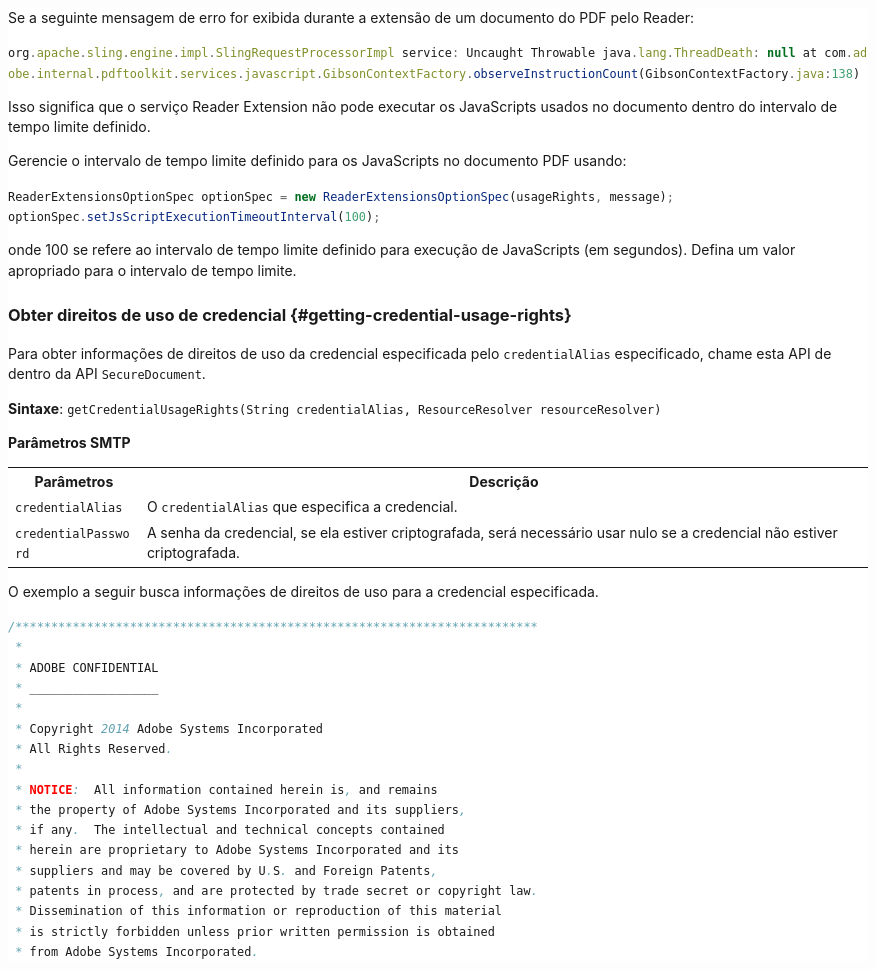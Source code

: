 Se a seguinte mensagem de erro for exibida durante a extensão de um documento do PDF pelo Reader:

```javascript
org.apache.sling.engine.impl.SlingRequestProcessorImpl service: Uncaught Throwable java.lang.ThreadDeath: null at com.adobe.internal.pdftoolkit.services.javascript.GibsonContextFactory.observeInstructionCount(GibsonContextFactory.java:138)
```

Isso significa que o serviço Reader Extension não pode executar os JavaScripts usados no documento dentro do intervalo de tempo limite definido.

Gerencie o intervalo de tempo limite definido para os JavaScripts no documento PDF usando:

```javascript
ReaderExtensionsOptionSpec optionSpec = new ReaderExtensionsOptionSpec(usageRights, message);
optionSpec.setJsScriptExecutionTimeoutInterval(100);
```

onde 100 se refere ao intervalo de tempo limite definido para execução de JavaScripts (em segundos). Defina um valor apropriado para o intervalo de tempo limite.

### Obter direitos de uso de credencial {#getting-credential-usage-rights}

Para obter informações de direitos de uso da credencial especificada pelo `credentialAlias` especificado, chame esta API de dentro da API `SecureDocument`.

**Sintaxe**: `getCredentialUsageRights(String credentialAlias, ResourceResolver resourceResolver)`

**Parâmetros SMTP**

<table>
 <tbody>
  <tr>
   <th>Parâmetros</th>
   <th>Descrição</th>
  </tr>
  <tr>
   <td><code>credentialAlias</code><br /> </td>
   <td>O <code>credentialAlias</code> que especifica a credencial.<br /> </td>
  </tr>
  <tr>
   <td><code>credentialPassword</code><br /> </td>
   <td>A senha da credencial, se ela estiver criptografada, será necessário usar nulo se a credencial não estiver criptografada.<br /> </td>
  </tr>
 </tbody>
</table>

O exemplo a seguir busca informações de direitos de uso para a credencial especificada.

```java
/*************************************************************************
 *
 * ADOBE CONFIDENTIAL
 * __________________
 *
 * Copyright 2014 Adobe Systems Incorporated
 * All Rights Reserved.
 *
 * NOTICE:  All information contained herein is, and remains
 * the property of Adobe Systems Incorporated and its suppliers,
 * if any.  The intellectual and technical concepts contained
 * herein are proprietary to Adobe Systems Incorporated and its
 * suppliers and may be covered by U.S. and Foreign Patents,
 * patents in process, and are protected by trade secret or copyright law.
 * Dissemination of this information or reproduction of this material
 * is strictly forbidden unless prior written permission is obtained
 * from Adobe Systems Incorporated.
```